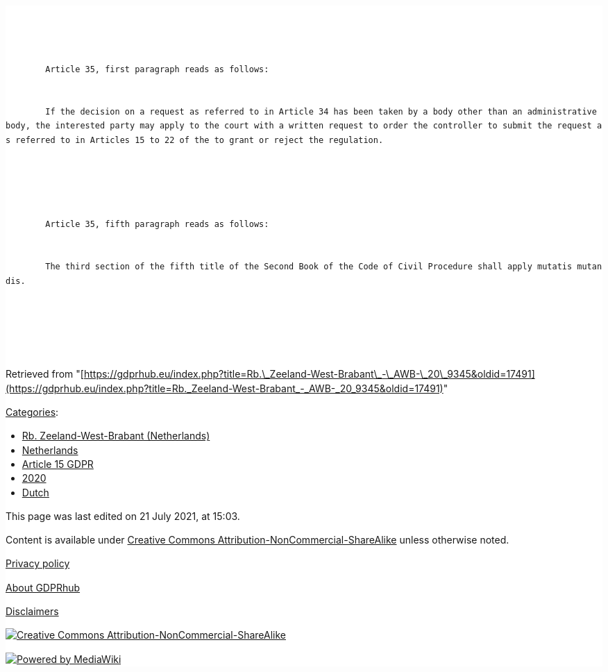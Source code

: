 ```
     
    
    
      
        Article 35, first paragraph reads as follows:
      
      
        If the decision on a request as referred to in Article 34 has been taken by a body other than an administrative body, the interested party may apply to the court with a written request to order the controller to submit the request as referred to in Articles 15 to 22 of the to grant or reject the regulation.
      
     
    
    
      
        Article 35, fifth paragraph reads as follows:
      
      
        The third section of the fifth title of the Second Book of the Code of Civil Procedure shall apply mutatis mutandis.
      
    
  

    

```

Retrieved from "[https://gdprhub.eu/index.php?title=Rb.\_Zeeland-West-Brabant\_-\_AWB-\_20\_9345&oldid=17491](https://gdprhub.eu/index.php?title=Rb._Zeeland-West-Brabant_-_AWB-_20_9345&oldid=17491)"

[Categories](/index.php?title=Special:Categories "Special:Categories"):

*   [Rb. Zeeland-West-Brabant (Netherlands)](/index.php?title=Category:Rb._Zeeland-West-Brabant_\(Netherlands\) "Category:Rb. Zeeland-West-Brabant (Netherlands)")
*   [Netherlands](/index.php?title=Category:Netherlands "Category:Netherlands")
*   [Article 15 GDPR](/index.php?title=Category:Article_15_GDPR "Category:Article 15 GDPR")
*   [2020](/index.php?title=Category:2020 "Category:2020")
*   [Dutch](/index.php?title=Category:Dutch "Category:Dutch")

This page was last edited on 21 July 2021, at 15:03.

Content is available under [Creative Commons Attribution-NonCommercial-ShareAlike](https://creativecommons.org/licenses/by-nc-sa/4.0/) unless otherwise noted.

[Privacy policy](/index.php?title=GDPRhub:Privacy_policy)

[About GDPRhub](/index.php?title=GDPRhub:About)

[Disclaimers](/index.php?title=GDPRhub:General_disclaimer)

[![Creative Commons Attribution-NonCommercial-ShareAlike](/resources/assets/licenses/cc-by-nc-sa.png)](https://creativecommons.org/licenses/by-nc-sa/4.0/)

[![Powered by MediaWiki](/resources/assets/poweredby_mediawiki_88x31.png)](https://www.mediawiki.org/)